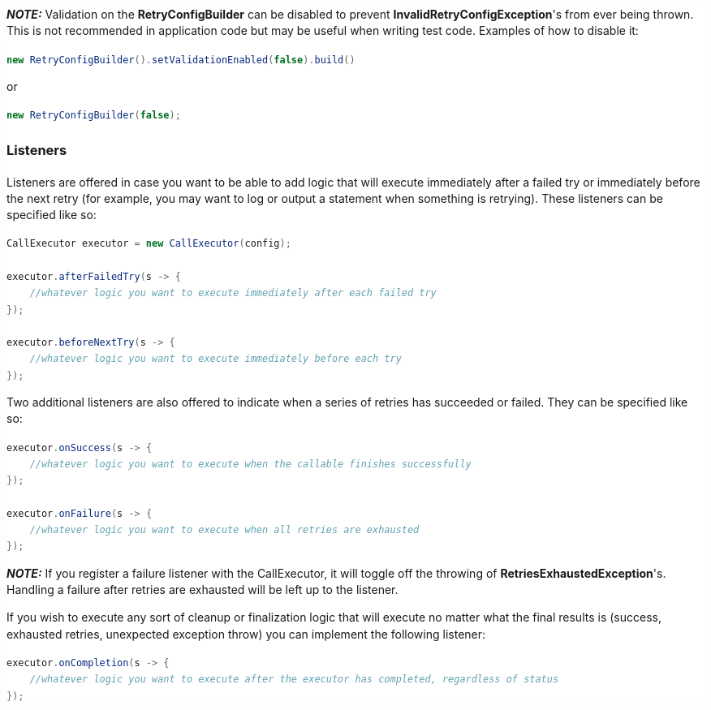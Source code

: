 ***NOTE:*** Validation on the **RetryConfigBuilder** can be disabled to prevent **InvalidRetryConfigException**'s from ever being thrown. This is not recommended in application code but may be useful when writing test code. Examples of how to disable it:

```java
new RetryConfigBuilder().setValidationEnabled(false).build()
```

or

```java
new RetryConfigBuilder(false);
```

### Listeners

Listeners are offered in case you want to be able to add logic that will execute immediately after a failed try or immediately before the next retry (for example, you may want to log or output a statement when something is retrying). These listeners can be specified like so:

```java
CallExecutor executor = new CallExecutor(config);

executor.afterFailedTry(s -> { 
    //whatever logic you want to execute immediately after each failed try
});

executor.beforeNextTry(s -> {
    //whatever logic you want to execute immediately before each try
});
```

Two additional listeners are also offered to indicate when a series of retries has succeeded or failed. They can be specified like so:

```java
executor.onSuccess(s -> {
    //whatever logic you want to execute when the callable finishes successfully
});

executor.onFailure(s -> {
    //whatever logic you want to execute when all retries are exhausted
});
```

***NOTE:*** If you register a failure listener with the CallExecutor, it will toggle off the throwing of 
**RetriesExhaustedException**'s. Handling a failure after retries are exhausted will be left up to the listener.

If you wish to execute any sort of cleanup or finalization logic that will execute no matter what the final results is (success, exhausted retries, unexpected exception throw) you can implement the following listener:


```java
executor.onCompletion(s -> {
    //whatever logic you want to execute after the executor has completed, regardless of status
});
```

